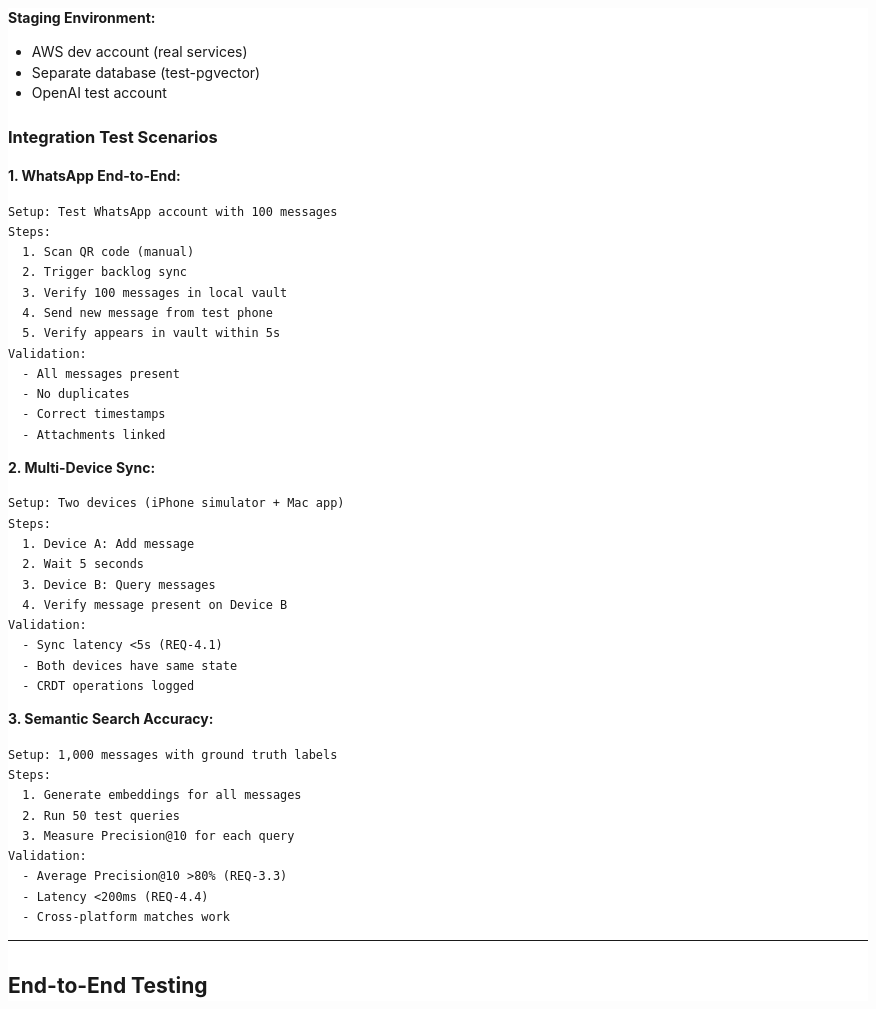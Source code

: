 **Staging Environment:**
- AWS dev account (real services)
- Separate database (test-pgvector)
- OpenAI test account

### Integration Test Scenarios

**1. WhatsApp End-to-End:**
```
Setup: Test WhatsApp account with 100 messages
Steps:
  1. Scan QR code (manual)
  2. Trigger backlog sync
  3. Verify 100 messages in local vault
  4. Send new message from test phone
  5. Verify appears in vault within 5s
Validation:
  - All messages present
  - No duplicates
  - Correct timestamps
  - Attachments linked
```

**2. Multi-Device Sync:**
```
Setup: Two devices (iPhone simulator + Mac app)
Steps:
  1. Device A: Add message
  2. Wait 5 seconds
  3. Device B: Query messages
  4. Verify message present on Device B
Validation:
  - Sync latency <5s (REQ-4.1)
  - Both devices have same state
  - CRDT operations logged
```

**3. Semantic Search Accuracy:**
```
Setup: 1,000 messages with ground truth labels
Steps:
  1. Generate embeddings for all messages
  2. Run 50 test queries
  3. Measure Precision@10 for each query
Validation:
  - Average Precision@10 >80% (REQ-3.3)
  - Latency <200ms (REQ-4.4)
  - Cross-platform matches work
```

---

## End-to-End Testing
